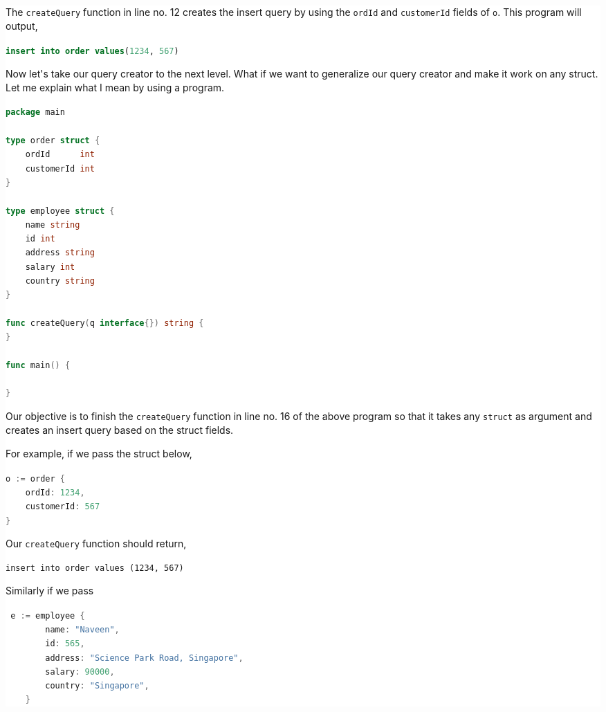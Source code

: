 The `createQuery` function in line no. 12 creates the insert query by using the `ordId` and `customerId` fields of `o`. This program will output,

```sql
insert into order values(1234, 567)  
```

Now let's take our query creator to the next level. What if we want to generalize our query creator and make it work on any struct. Let me explain what I mean by using a program.

```go
package main

type order struct {  
    ordId      int
    customerId int
}

type employee struct {  
    name string
    id int
    address string
    salary int
    country string
}

func createQuery(q interface{}) string {  
}

func main() {

}
```

Our objective is to finish the `createQuery` function in line no. 16 of the above program so that it takes any `struct` as argument and creates an insert query based on the struct fields.

For example, if we pass the struct below,

```go
o := order {  
    ordId: 1234,
    customerId: 567
}
```

Our `createQuery` function should return,

```
insert into order values (1234, 567)  
```

Similarly if we pass

```go
 e := employee {
        name: "Naveen",
        id: 565,
        address: "Science Park Road, Singapore",
        salary: 90000,
        country: "Singapore",
    }
```
